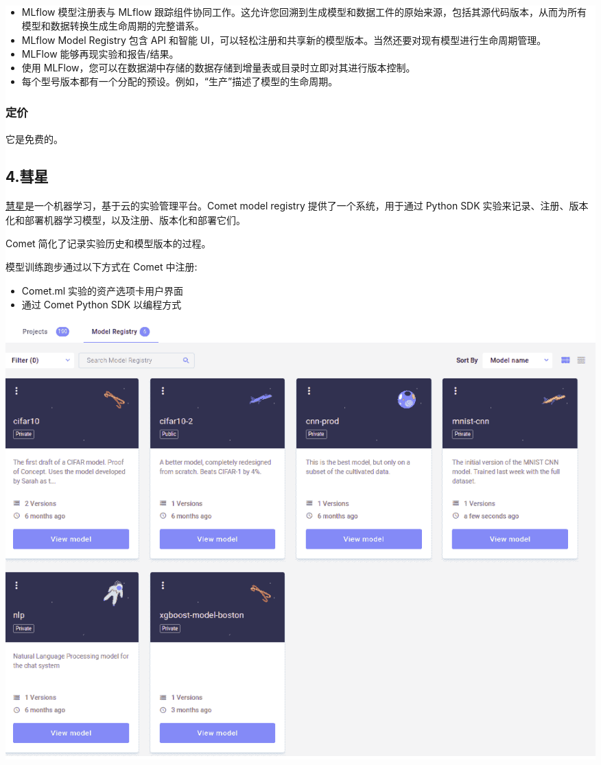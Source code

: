 *   MLflow 模型注册表与 MLflow 跟踪组件协同工作。这允许您回溯到生成模型和数据工件的原始来源，包括其源代码版本，从而为所有模型和数据转换生成生命周期的完整谱系。
*   MLflow Model Registry 包含 API 和智能 UI，可以轻松注册和共享新的模型版本。当然还要对现有模型进行生命周期管理。
*   MLFlow 能够再现实验和报告/结果。
*   使用 MLFlow，您可以在数据湖中存储的数据存储到增量表或目录时立即对其进行版本控制。
*   每个型号版本都有一个分配的预设。例如，“生产”描述了模型的生命周期。

### 定价

它是免费的。

## 4.彗星

[慧星](https://web.archive.org/web/20220926104337/https://www.comet.ml/)是一个机器学习，基于云的实验管理平台。Comet model registry 提供了一个系统，用于通过 Python SDK 实验来记录、注册、版本化和部署机器学习模型，以及注册、版本化和部署它们。

Comet 简化了记录实验历史和模型版本的过程。

模型训练跑步通过以下方式在 Comet 中注册:

*   Comet.ml 实验的资产选项卡用户界面
*   通过 Comet Python SDK 以编程方式

[![Card view of Comet model registry](img/c4b9a249fdaf043d950c46bc23372e70.png)](https://web.archive.org/web/20220926104337/https://i0.wp.com/neptune.ai/wp-content/uploads/Best-Datarobot-Alternatives-for-Model-Registry_4.png?ssl=1)
